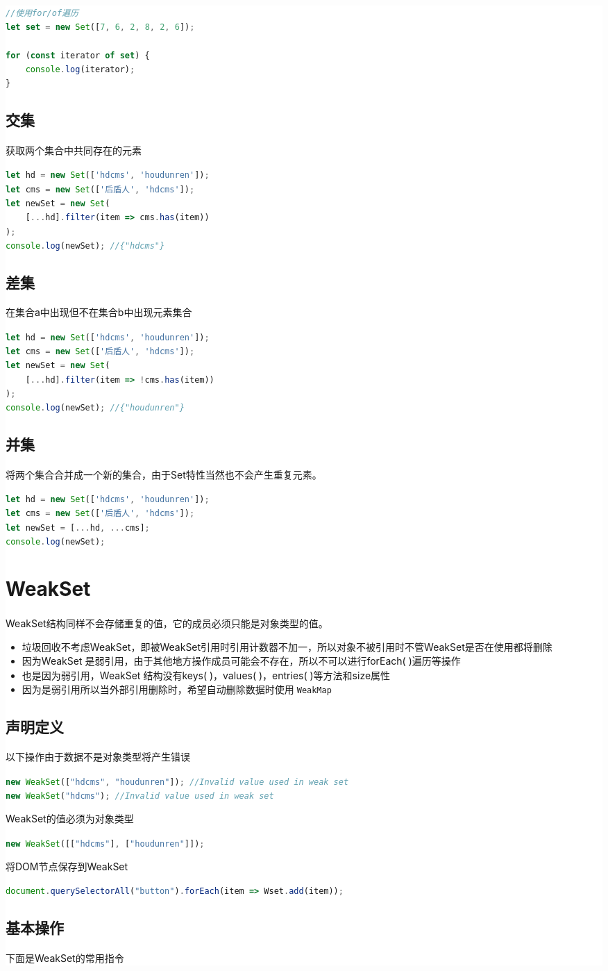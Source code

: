 ```js
//使用for/of遍历
let set = new Set([7, 6, 2, 8, 2, 6]);

for (const iterator of set) {
	console.log(iterator);
}
```
## 交集
获取两个集合中共同存在的元素
```js
let hd = new Set(['hdcms', 'houdunren']);
let cms = new Set(['后盾人', 'hdcms']);
let newSet = new Set(
	[...hd].filter(item => cms.has(item))
);
console.log(newSet); //{"hdcms"}
```
## 差集
在集合a中出现但不在集合b中出现元素集合
```js
let hd = new Set(['hdcms', 'houdunren']);
let cms = new Set(['后盾人', 'hdcms']);
let newSet = new Set(
	[...hd].filter(item => !cms.has(item))
);
console.log(newSet); //{"houdunren"}
```
## 并集
将两个集合合并成一个新的集合，由于Set特性当然也不会产生重复元素。
```js
let hd = new Set(['hdcms', 'houdunren']);
let cms = new Set(['后盾人', 'hdcms']);
let newSet = [...hd, ...cms];
console.log(newSet);
```
# WeakSet
WeakSet结构同样不会存储重复的值，它的成员必须只能是对象类型的值。
- 垃圾回收不考虑WeakSet，即被WeakSet引用时引用计数器不加一，所以对象不被引用时不管WeakSet是否在使用都将删除
- 因为WeakSet 是弱引用，由于其他地方操作成员可能会不存在，所以不可以进行forEach( )遍历等操作
- 也是因为弱引用，WeakSet 结构没有keys( )，values( )，entries( )等方法和size属性
- 因为是弱引用所以当外部引用删除时，希望自动删除数据时使用 `WeakMap`
## 声明定义
以下操作由于数据不是对象类型将产生错误
```js
new WeakSet(["hdcms", "houdunren"]); //Invalid value used in weak set
new WeakSet("hdcms"); //Invalid value used in weak set
```
WeakSet的值必须为对象类型
```js
new WeakSet([["hdcms"], ["houdunren"]]);
```
将DOM节点保存到WeakSet
```js
document.querySelectorAll("button").forEach(item => Wset.add(item));
```
## 基本操作
下面是WeakSet的常用指令
```js
```